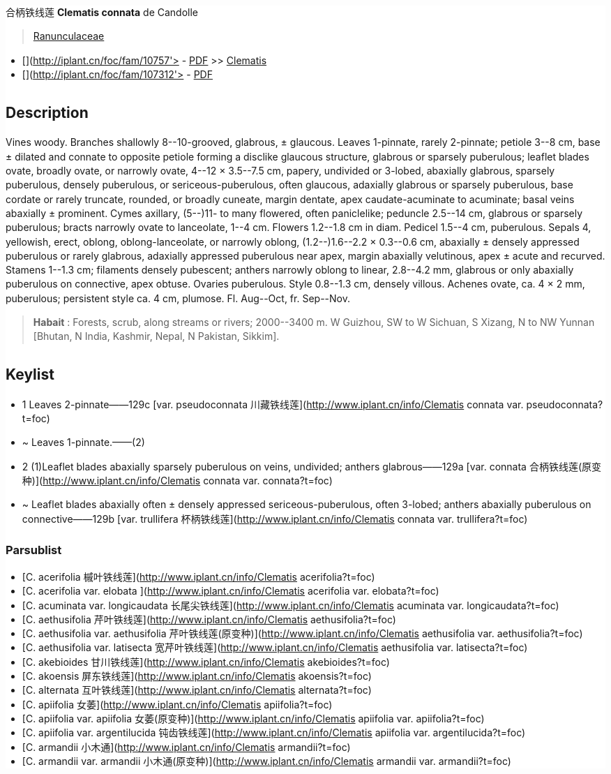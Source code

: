 合柄铁线莲 **Clematis connata** de Candolle

> [Ranunculaceae](http://www.iplant.cn/info/Ranunculaceae?t=foc)
* [](http://iplant.cn/foc/fam/10757'> - [PDF](http://iplant.cn/foc/pdf/Ranunculaceae.pdf) >> [Clematis](http://www.iplant.cn/info/Clematis?t=foc)
* [](http://iplant.cn/foc/fam/107312'> - [PDF](http://www.iplant.cn/foc/pdf/Clematis.pdf)

## Description

Vines woody. Branches shallowly 8--10-grooved, glabrous, ± glaucous. Leaves 1-pinnate, rarely 2-pinnate; petiole 3--8 cm, base ± dilated and connate to opposite petiole forming a disclike glaucous structure, glabrous or sparsely puberulous; leaflet blades ovate, broadly ovate, or narrowly ovate, 4--12 × 3.5--7.5 cm, papery, undivided or 3-lobed, abaxially glabrous, sparsely puberulous, densely puberulous, or sericeous-puberulous, often glaucous, adaxially glabrous or sparsely puberulous, base cordate or rarely truncate, rounded, or broadly cuneate, margin dentate, apex caudate-acuminate to acuminate; basal veins abaxially ± prominent. Cymes axillary, (5--)11- to many flowered, often paniclelike; peduncle 2.5--14 cm, glabrous or sparsely puberulous; bracts narrowly ovate to lanceolate, 1--4 cm. Flowers 1.2--1.8 cm in diam. Pedicel 1.5--4 cm, puberulous. Sepals 4, yellowish, erect, oblong, oblong-lanceolate, or narrowly oblong, (1.2--)1.6--2.2 × 0.3--0.6 cm, abaxially ± densely appressed puberulous or rarely glabrous, adaxially appressed puberulous near apex, margin abaxially velutinous, apex ± acute and recurved. Stamens 1--1.3 cm; filaments densely pubescent; anthers narrowly oblong to linear, 2.8--4.2 mm, glabrous or only abaxially puberulous on connective, apex obtuse. Ovaries puberulous. Style 0.8--1.3 cm, densely villous. Achenes ovate, ca. 4 × 2 mm, puberulous; persistent style ca. 4 cm, plumose. Fl. Aug--Oct, fr. Sep--Nov.


> **Habait** : 
> Forests, scrub, along streams or rivers; 2000--3400 m. W Guizhou, SW to W Sichuan, S Xizang, N to NW Yunnan [Bhutan, N India, Kashmir, Nepal, N Pakistan, Sikkim].


## Keylist

* 1 Leaves 2-pinnate——129c  [var. pseudoconnata 川藏铁线莲](http://www.iplant.cn/info/Clematis connata var. pseudoconnata?t=foc)
* ~ Leaves 1-pinnate.——(2)

* 2 (1)Leaflet blades abaxially sparsely puberulous on veins, undivided; anthers glabrous——129a  [var. connata 合柄铁线莲(原变种)](http://www.iplant.cn/info/Clematis connata var. connata?t=foc)
* ~ Leaflet blades abaxially often ± densely appressed sericeous-puberulous, often 3-lobed; anthers abaxially puberulous on connective——129b  [var. trullifera 杯柄铁线莲](http://www.iplant.cn/info/Clematis connata var. trullifera?t=foc)

### Parsublist

* [C.  acerifolia  槭叶铁线莲](http://www.iplant.cn/info/Clematis acerifolia?t=foc)
* [C.  acerifolia var. elobata  ](http://www.iplant.cn/info/Clematis acerifolia var. elobata?t=foc)
* [C.  acuminata var. longicaudata  长尾尖铁线莲](http://www.iplant.cn/info/Clematis acuminata var. longicaudata?t=foc)
* [C.  aethusifolia  芹叶铁线莲](http://www.iplant.cn/info/Clematis aethusifolia?t=foc)
* [C.  aethusifolia var. aethusifolia  芹叶铁线莲(原变种)](http://www.iplant.cn/info/Clematis aethusifolia var. aethusifolia?t=foc)
* [C.  aethusifolia var. latisecta  宽芹叶铁线莲](http://www.iplant.cn/info/Clematis aethusifolia var. latisecta?t=foc)
* [C.  akebioides  甘川铁线莲](http://www.iplant.cn/info/Clematis akebioides?t=foc)
* [C.  akoensis  屏东铁线莲](http://www.iplant.cn/info/Clematis akoensis?t=foc)
* [C.  alternata  互叶铁线莲](http://www.iplant.cn/info/Clematis alternata?t=foc)
* [C.  apiifolia  女萎](http://www.iplant.cn/info/Clematis apiifolia?t=foc)
* [C.  apiifolia var. apiifolia  女萎(原变种)](http://www.iplant.cn/info/Clematis apiifolia var. apiifolia?t=foc)
* [C.  apiifolia var. argentilucida  钝齿铁线莲](http://www.iplant.cn/info/Clematis apiifolia var. argentilucida?t=foc)
* [C.  armandii  小木通](http://www.iplant.cn/info/Clematis armandii?t=foc)
* [C.  armandii var. armandii  小木通(原变种)](http://www.iplant.cn/info/Clematis armandii var. armandii?t=foc)